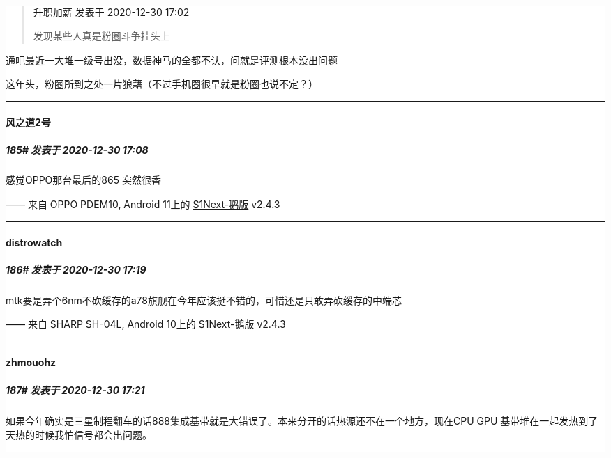 

<blockquote><a href="httphttps://bbs.saraba1st.com/2b/forum.php?mod=redirect&amp;goto=findpost&amp;pid=49890245&amp;ptid=1980094" target="_blank">升职加薪 发表于 2020-12-30 17:02</a>

发现某些人真是粉圈斗争挂头上</blockquote>
通吧最近一大堆一级号出没，数据神马的全都不认，问就是评测根本没出问题


这年头，粉圈所到之处一片狼藉（不过手机圈很早就是粉圈也说不定？）







*****

####  风之道2号  
##### 185#       发表于 2020-12-30 17:08




感觉OPPO那台最后的865 突然很香

—— 来自 OPPO PDEM10, Android 11上的 [S1Next-鹅版](https://github.com/ykrank/S1-Next/releases) v2.4.3







*****

####  distrowatch  
##### 186#       发表于 2020-12-30 17:19




mtk要是弄个6nm不砍缓存的a78旗舰在今年应该挺不错的，可惜还是只敢弄砍缓存的中端芯

—— 来自 SHARP SH-04L, Android 10上的 [S1Next-鹅版](https://github.com/ykrank/S1-Next/releases) v2.4.3







*****

####  zhmouohz  
##### 187#       发表于 2020-12-30 17:21




如果今年确实是三星制程翻车的话888集成基带就是大错误了。本来分开的话热源还不在一个地方，现在CPU GPU 基带堆在一起发热到了天热的时候我怕信号都会出问题。







*****
